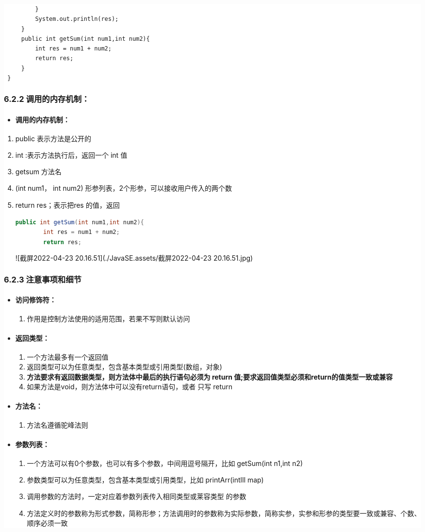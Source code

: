   ```
           }
           System.out.println(res);
       }
       public int getSum(int num1,int num2){
           int res = num1 + num2;
           return res;
       }
   }
   ```

### 6.2.2 调用的内存机制：

- #### 调用的内存机制：

1. public 表示方法是公开的

2. int :表示方法执行后，返回一个 int 值

3. getsum 方法名

4. (int num1， int num2) 形参列表，2个形参，可以接收用户传入的两个数

5. return res；表示把res 的值，返回

   ```java
   public int getSum(int num1,int num2){
           int res = num1 + num2;
           return res;
   ```

   ![截屏2022-04-23 20.16.51](./JavaSE.assets/截屏2022-04-23 20.16.51.jpg)

### 6.2.3 注意事项和细节

  - #### 访问修饰符：

    1. 作用是控制方法使用的适用范围，若果不写则默认访问

  - #### 返回类型：

    1. 一个方法最多有一个返回值
    2. 返回类型可以为任意类型，包含基本类型或引用类型(数组，对象)
    3. **方法要求有返回数据类型，则方法体中最后的执行语句必须为 return 值;要求返回值类型必须和return的值类型一致或兼容**
    4. 如果方法是void，则方法体中可以没有return语句，或者 只写 return

  - #### 方法名：

    1. 方法名遵循驼峰法则

  - #### 参数列表：

    1. 一个方法可以有0个参数，也可以有多个参数，中间用逗号隔开，比如 getSum(int n1,int n2)

    2. 参数类型可以为任意类型，包含基本类型或引用类型，比如 printArr(intlIl map)

    3. 调用参数的方法时，一定对应着参数列表传入相同类型或莱容类型 的参数

    4. 方法定义时的参数称为形式参数，简称形参；方法调用时的参数称为实际参数，简称实参，实参和形参的类型要一致或兼容、个数、顺序必须一致
